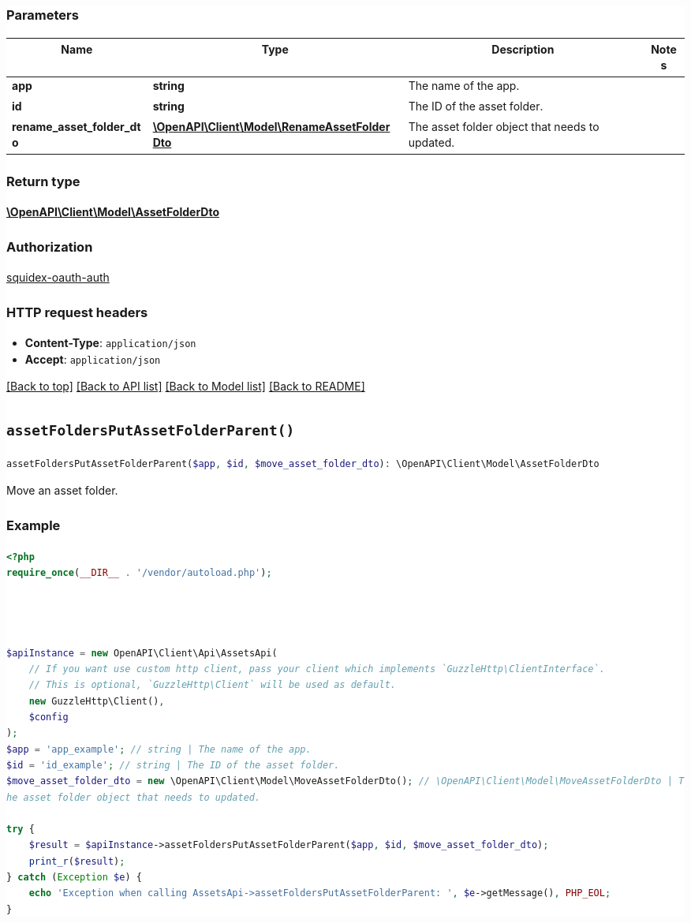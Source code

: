 ### Parameters

| Name | Type | Description  | Notes |
| ------------- | ------------- | ------------- | ------------- |
| **app** | **string**| The name of the app. | |
| **id** | **string**| The ID of the asset folder. | |
| **rename_asset_folder_dto** | [**\OpenAPI\Client\Model\RenameAssetFolderDto**](../Model/RenameAssetFolderDto.md)| The asset folder object that needs to updated. | |

### Return type

[**\OpenAPI\Client\Model\AssetFolderDto**](../Model/AssetFolderDto.md)

### Authorization

[squidex-oauth-auth](../../README.md#squidex-oauth-auth)

### HTTP request headers

- **Content-Type**: `application/json`
- **Accept**: `application/json`

[[Back to top]](#) [[Back to API list]](../../README.md#endpoints)
[[Back to Model list]](../../README.md#models)
[[Back to README]](../../README.md)

## `assetFoldersPutAssetFolderParent()`

```php
assetFoldersPutAssetFolderParent($app, $id, $move_asset_folder_dto): \OpenAPI\Client\Model\AssetFolderDto
```

Move an asset folder.

### Example

```php
<?php
require_once(__DIR__ . '/vendor/autoload.php');




$apiInstance = new OpenAPI\Client\Api\AssetsApi(
    // If you want use custom http client, pass your client which implements `GuzzleHttp\ClientInterface`.
    // This is optional, `GuzzleHttp\Client` will be used as default.
    new GuzzleHttp\Client(),
    $config
);
$app = 'app_example'; // string | The name of the app.
$id = 'id_example'; // string | The ID of the asset folder.
$move_asset_folder_dto = new \OpenAPI\Client\Model\MoveAssetFolderDto(); // \OpenAPI\Client\Model\MoveAssetFolderDto | The asset folder object that needs to updated.

try {
    $result = $apiInstance->assetFoldersPutAssetFolderParent($app, $id, $move_asset_folder_dto);
    print_r($result);
} catch (Exception $e) {
    echo 'Exception when calling AssetsApi->assetFoldersPutAssetFolderParent: ', $e->getMessage(), PHP_EOL;
}
```
